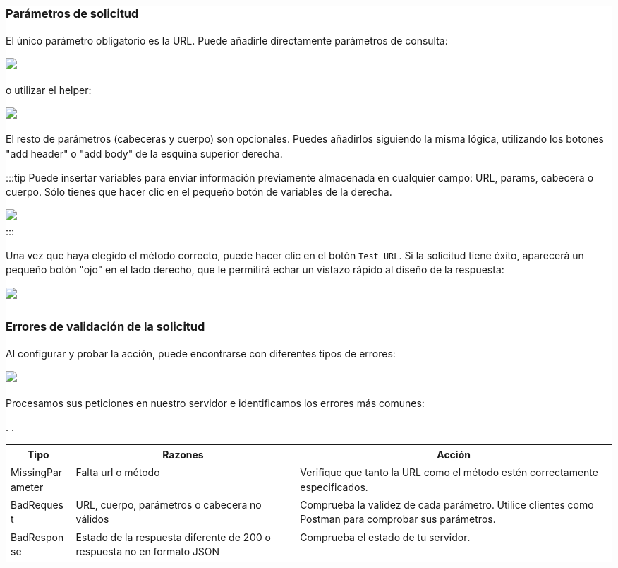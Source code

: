 ### Parámetros de solicitud

El único parámetro obligatorio es la URL. Puede añadirle directamente parámetros de consulta:

<div class="text--center">
    <img src={urlParams} width={500} />
</div>

o utilizar el helper:

<div class="text--center">
    <img src={queryParams} width={500} />
</div>

El resto de parámetros (cabeceras y cuerpo) son opcionales. Puedes añadirlos siguiendo la misma lógica, utilizando los botones "add header" o "add body" de la esquina superior derecha.

:::tip
Puede insertar variables para enviar información previamente almacenada en cualquier campo: URL, params, cabecera o cuerpo. Sólo tienes que hacer clic en el pequeño botón de variables de la derecha.

<div class="text--center">
    <img src={parameterVariable} width={500} />
</div>
:::

Una vez que haya elegido el método correcto, puede hacer clic en el botón `Test URL`. Si la solicitud tiene éxito, aparecerá un pequeño botón "ojo" en el lado derecho, que le permitirá echar un vistazo rápido al diseño de la respuesta:

<div class="text--center">
    <img src={responseQuickView} width={500} />
</div>

### Errores de validación de la solicitud

Al configurar y probar la acción, puede encontrarse con diferentes tipos de errores:

<div class="text--center">
    <img src={webhookValidationErrors} width={500} />
</div>

Procesamos sus peticiones en nuestro servidor e identificamos los errores más comunes:

 <table>
  <tr>
    <th>Tipo</th>
    <th>Razones</th>
    <th>Acción</th>
  </tr>
  <tr>
    <td>MissingParameter</td>
    <td>Falta url o método</td>
    <td>Verifique que tanto la URL como el método estén correctamente especificados.</td>
  </tr>
  <tr>
    <td>BadRequest</td>
    <td>URL, cuerpo, parámetros o cabecera no válidos</td>.
    <td>Comprueba la validez de cada parámetro. Utilice clientes como Postman para comprobar sus parámetros.</td>
  </tr>
  <tr>
    <td>BadResponse</td>
    <td>Estado de la respuesta diferente de 200 o respuesta no en formato JSON</td>.
    <td>Comprueba el estado de tu servidor.</td>